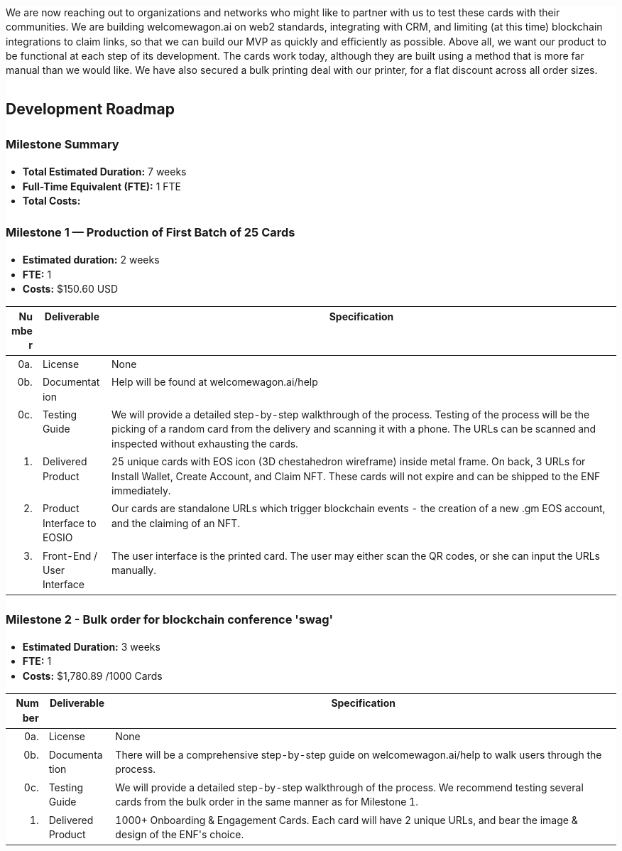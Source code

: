 
We are now reaching out to organizations and networks who might like to partner with us to test these cards with their communities.
We are building welcomewagon.ai on web2 standards, integrating with CRM, and limiting (at this time) blockchain integrations to claim links, so that we
can build our MVP as quickly and efficiently as possible. Above all, we want our product to be functional at each step of its development. The cards work today, 
although they are built using a method that is more far manual than we would like.
We have also secured a bulk printing deal with our printer, for a flat discount across all order sizes.


## Development Roadmap

### Milestone Summary

- **Total Estimated Duration:** 7 weeks
- **Full-Time Equivalent (FTE):** 1 FTE
- **Total Costs:** 

### Milestone 1 — Production of First Batch of 25 Cards

- **Estimated duration:** 2 weeks
- **FTE:**  1
- **Costs:**  $150.60 USD

| Number | Deliverable | Specification |
| -----: | ----------- | ------------- |
| 0a. | License | None |
| 0b. | Documentation | Help will be found at welcomewagon.ai/help 
| 0c. | Testing Guide | We will provide a detailed step-by-step walkthrough of the process. Testing of the process will be the picking of a random card from the delivery and scanning it with a phone. The URLs can be scanned and inspected without exhausting the cards.    
| 1.  | Delivered Product          | 25 unique cards with EOS icon (3D chestahedron wireframe) inside metal frame. On back, 3 URLs for Install Wallet, Create Account, and Claim NFT. These cards will not expire and can be shipped to the ENF immediately. 
| 2.  | Product Interface to EOSIO | Our cards are standalone URLs which trigger blockchain events - the creation of a new .gm EOS account, and the claiming of an NFT.  
| 3.  | Front-End / User Interface | The user interface is the printed card. The user may either scan the QR codes, or she can input the URLs manually. 


### Milestone 2 - Bulk order for blockchain conference 'swag'
- **Estimated Duration:** 3 weeks
- **FTE:**  1
- **Costs:** $1,780.89 /1000 Cards

| Number | Deliverable | Specification |
| -----: | ----------- | ------------- |
| 0a. | License | None |
| 0b. | Documentation | There will be a comprehensive step-by-step guide on welcomewagon.ai/help to walk users through the process.   
| 0c. | Testing Guide | We will provide a detailed step-by-step walkthrough of the process. We recommend testing several cards from the bulk order in the same manner as for Milestone 1.
| 1. | Delivered Product | 1000+ Onboarding & Engagement Cards. Each card will have 2 unique URLs, and bear the image & design of the ENF's choice.  
